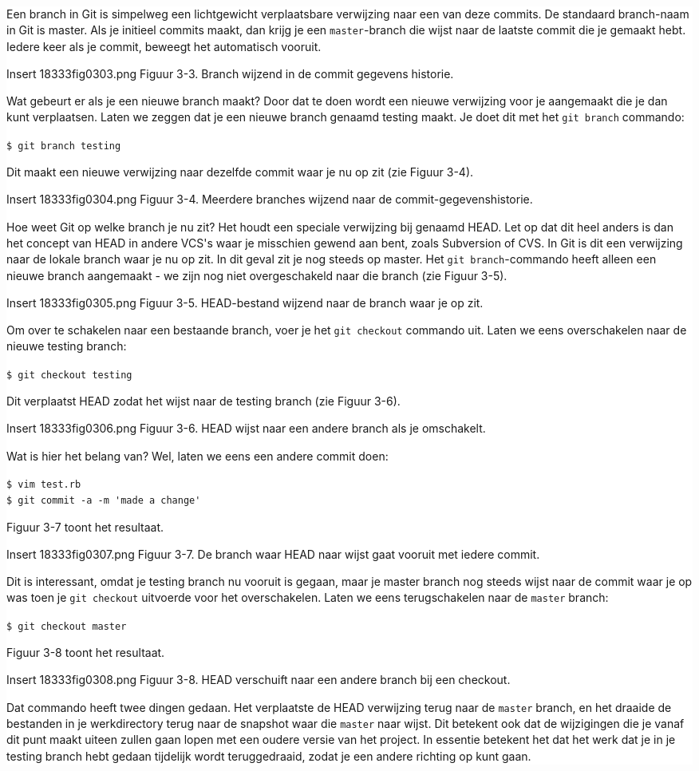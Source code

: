 Een branch in Git is simpelweg een lichtgewicht verplaatsbare verwijzing naar een van deze commits. De standaard branch-naam in Git is master. Als je initieel commits maakt, dan krijg je een `master`-branch die wijst naar de laatste commit die je gemaakt hebt. Iedere keer als je commit, beweegt het automatisch vooruit.

Insert 18333fig0303.png
Figuur 3-3. Branch wijzend in de commit gegevens historie.

Wat gebeurt er als je een nieuwe branch maakt? Door dat te doen wordt een nieuwe verwijzing voor je aangemaakt die je dan kunt verplaatsen. Laten we zeggen dat je een nieuwe branch genaamd testing maakt. Je doet dit met het `git branch` commando:

	$ git branch testing

Dit maakt een nieuwe verwijzing naar dezelfde commit waar je nu op zit (zie Figuur 3-4).

Insert 18333fig0304.png
Figuur 3-4. Meerdere branches wijzend naar de commit-gegevenshistorie.

Hoe weet Git op welke branch je nu zit? Het houdt een speciale verwijzing bij genaamd HEAD. Let op dat dit heel anders is dan het concept van HEAD in andere VCS's waar je misschien gewend aan bent, zoals Subversion of CVS. In Git is dit een verwijzing naar de lokale branch waar je nu op zit. In dit geval zit je nog steeds op master. Het `git branch`-commando heeft alleen een nieuwe branch aangemaakt - we zijn nog niet overgeschakeld naar die branch (zie Figuur 3-5).

Insert 18333fig0305.png
Figuur 3-5. HEAD-bestand wijzend naar de branch waar je op zit.

Om over te schakelen naar een bestaande branch, voer je het `git checkout` commando uit. Laten we eens overschakelen naar de nieuwe testing branch:

	$ git checkout testing

Dit verplaatst HEAD zodat het wijst naar de testing branch (zie Figuur 3-6).

Insert 18333fig0306.png
Figuur 3-6. HEAD wijst naar een andere branch als je omschakelt.

Wat is hier het belang van? Wel, laten we eens een andere commit doen:

	$ vim test.rb
	$ git commit -a -m 'made a change'

Figuur 3-7 toont het resultaat.

Insert 18333fig0307.png
Figuur 3-7. De branch waar HEAD naar wijst gaat vooruit met iedere commit.

Dit is interessant, omdat je testing branch nu vooruit is gegaan, maar je master branch nog steeds wijst naar de commit waar je op was toen je `git checkout` uitvoerde voor het overschakelen. Laten we eens terugschakelen naar de `master` branch:

	$ git checkout master

Figuur 3-8 toont het resultaat.

Insert 18333fig0308.png
Figuur 3-8. HEAD verschuift naar een andere branch bij een checkout.

Dat commando heeft twee dingen gedaan. Het verplaatste de HEAD verwijzing terug naar de `master` branch, en het draaide de bestanden in je werkdirectory terug naar de snapshot waar die `master` naar wijst. Dit betekent ook dat de wijzigingen die je vanaf dit punt maakt uiteen zullen gaan lopen met een oudere versie van het project. In essentie betekent het dat het werk dat je in je testing branch hebt gedaan tijdelijk wordt teruggedraaid, zodat je een andere richting op kunt gaan.
